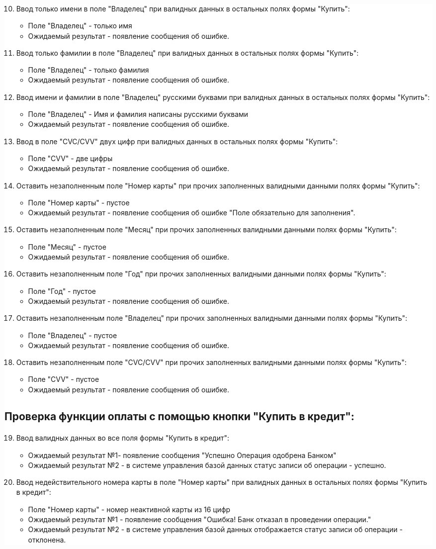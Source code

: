 10. Ввод только имени в поле "Владелец" при валидных данных в остальных полях формы "Купить":
    * Поле "Владелец" - только имя
    * Ожидаемый результат - появление сообщения об ошибке.

11. Ввод только фамилии в поле "Владелец" при валидных данных в остальных полях формы "Купить":
    * Поле "Владелец" - только фамилия
    * Ожидаемый результат - появление сообщения об ошибке.

12. Ввод имени и фамилии в поле "Владелец" русскими буквами при валидных данных в остальных полях формы "Купить":
    * Поле "Владелец" - Имя и фамилия написаны русскими буквами 
    * Ожидаемый результат - появление сообщения об ошибке.

13. Ввод в поле "CVC/CVV" двух цифр при валидных данных в остальных полях формы "Купить":
    * Поле "CVV" - две цифры
    * Ожидаемый результат - появление сообщения об ошибке.

14. Оставить незаполненным поле "Номер карты" при прочих заполненных валидными данными полях формы "Купить":
    * Поле "Номер карты" - пустое
    * Ожидаемый результат - появление сообщения об ошибке "Поле обязательно для заполнения".

15. Оставить незаполненным поле "Месяц" при прочих заполненных валидными данными полях формы "Купить":
    * Поле "Месяц" - пустое
    * Ожидаемый результат - появление сообщения об ошибке.

16. Оставить незаполненным поле "Год" при прочих заполненных валидными данными полях формы "Купить":
    * Поле "Год" - пустое
    * Ожидаемый результат - появление сообщения об ошибке.

17. Оставить незаполненным поле "Владелец" при прочих заполненных валидными данными полях формы "Купить":
    * Поле "Владелец" - пустое
    * Ожидаемый результат - появление сообщения об ошибке.

18. Оставить незаполненным поле "CVC/CVV" при прочих заполненных валидными данными полях формы "Купить":
    * Поле "CVV" - пустое
    * Ожидаемый результат - появление сообщения об ошибке.

## Проверка функции оплаты с помощью кнопки "Купить в кредит":

19. Ввод валидных данных во все поля формы "Купить в кредит":
    * Ожидаемый результат №1- появление сообщения "Успешно Операция одобрена Банком"
    * Ожидаемый результат №2 - в системе управления базой данных статус записи об операции - успешно. 

20. Ввод недействительного номера карты в поле "Номер карты" при валидных данных в остальных полях формы "Купить в кредит":
    * Поле "Номер карты" - номер неактивной карты из 16 цифр
    * Ожидаемый результат №1 - появление сообщения "Ошибка! Банк отказал в проведении операции."
    * Ожидаемый результат №2 - в системе управления базой данных отображается статус записи об операции - отклонена. 
